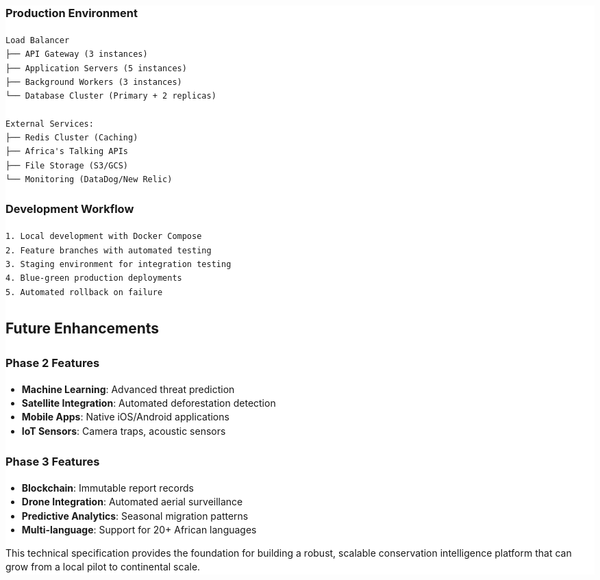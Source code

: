 ### Production Environment
```
Load Balancer
├── API Gateway (3 instances)
├── Application Servers (5 instances)
├── Background Workers (3 instances)
└── Database Cluster (Primary + 2 replicas)

External Services:
├── Redis Cluster (Caching)
├── Africa's Talking APIs
├── File Storage (S3/GCS)
└── Monitoring (DataDog/New Relic)
```

### Development Workflow
```
1. Local development with Docker Compose
2. Feature branches with automated testing
3. Staging environment for integration testing
4. Blue-green production deployments
5. Automated rollback on failure
```

## Future Enhancements

### Phase 2 Features
- **Machine Learning**: Advanced threat prediction
- **Satellite Integration**: Automated deforestation detection
- **Mobile Apps**: Native iOS/Android applications
- **IoT Sensors**: Camera traps, acoustic sensors

### Phase 3 Features
- **Blockchain**: Immutable report records
- **Drone Integration**: Automated aerial surveillance
- **Predictive Analytics**: Seasonal migration patterns
- **Multi-language**: Support for 20+ African languages

This technical specification provides the foundation for building a robust, scalable conservation intelligence platform that can grow from a local pilot to continental scale.